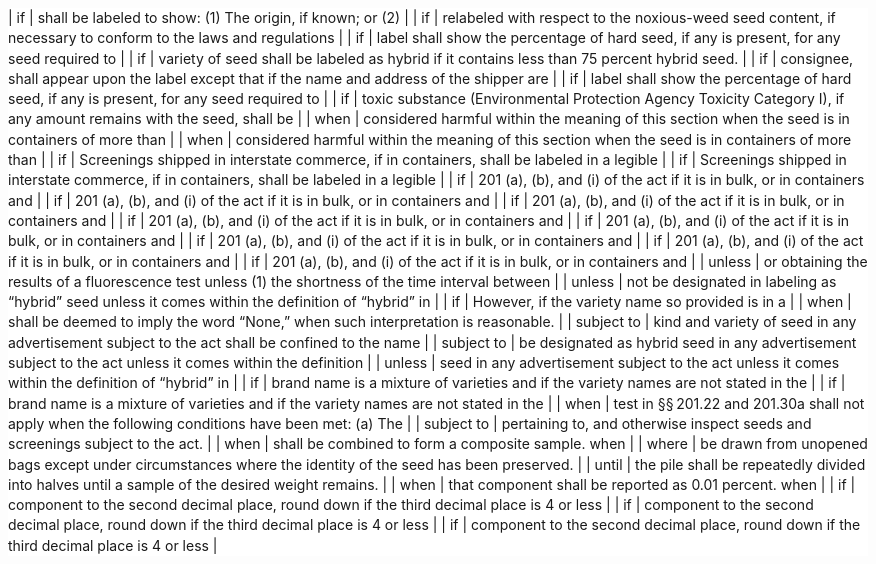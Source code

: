 | if            | shall be labeled to show: (1) The origin, if  known; or (2)                                                                           |
| if            | relabeled with respect to the noxious-weed seed content, if necessary to conform to the laws and regulations                          |
| if            | label shall show the percentage of hard seed, if any is present, for any seed required to                                             |
| if            | variety of seed shall be labeled as hybrid if  it contains less than 75 percent hybrid seed.                                          |
| if            | consignee, shall appear upon the label except that if the name and address of the shipper are                                         |
| if            | label shall show the percentage of hard seed, if any is present, for any seed required to                                             |
| if            | toxic substance (Environmental Protection Agency Toxicity Category I), if any amount remains with the seed, shall be                  |
| when          | considered harmful within the meaning of this section when the seed is in containers of more than                                     |
| when          | considered harmful within the meaning of this section when the seed is in containers of more than                                     |
| if            | Screenings shipped in interstate commerce,  if in containers, shall be labeled in a legible                                           |
| if            | Screenings shipped in interstate commerce,  if in containers, shall be labeled in a legible                                           |
| if            | 201 (a), (b), and (i) of the act if it is in bulk, or in containers and                                                               |
| if            | 201 (a), (b), and (i) of the act if it is in bulk, or in containers and                                                               |
| if            | 201 (a), (b), and (i) of the act if it is in bulk, or in containers and                                                               |
| if            | 201 (a), (b), and (i) of the act if it is in bulk, or in containers and                                                               |
| if            | 201 (a), (b), and (i) of the act if it is in bulk, or in containers and                                                               |
| if            | 201 (a), (b), and (i) of the act if it is in bulk, or in containers and                                                               |
| if            | 201 (a), (b), and (i) of the act if it is in bulk, or in containers and                                                               |
| if            | 201 (a), (b), and (i) of the act if it is in bulk, or in containers and                                                               |
| unless        | or obtaining the results of a fluorescence test unless (1) the shortness of the time interval between                                 |
| unless        | not be designated in labeling as &#8220;hybrid&#8221; seed unless it comes within the definition of &#8220;hybrid&#8221; in           |
| if            | However,  if the variety name so provided is in a                                                                                     |
| when          | shall be deemed to imply the word &#8220;None,&#8221; when  such interpretation is reasonable.                                        |
| subject to    | kind and variety of seed in any advertisement subject to the act shall be confined to the name                                        |
| subject to    | be designated as hybrid seed in any advertisement subject to the act unless it comes within the definition                            |
| unless        | seed in any advertisement subject to the act unless it comes within the definition of &#8220;hybrid&#8221; in                         |
| if            | brand name is a mixture of varieties and if the variety names are not stated in the                                                   |
| if            | brand name is a mixture of varieties and if the variety names are not stated in the                                                   |
| when          | test in &#167;&#167;&#8201;201.22 and 201.30a shall not apply when the following conditions have been met: (a) The                    |
| subject to    | pertaining to, and otherwise inspect seeds and screenings subject to  the act.                                                        |
| when          | shall be combined to form a composite sample. when                                                                                    |
| where         | be drawn from unopened bags except under circumstances where  the identity of the seed has been preserved.                            |
| until         | the pile shall be repeatedly divided into halves until  a sample of the desired weight remains.                                       |
| when          | that component shall be reported as 0.01 percent. when                                                                                |
| if            | component to the second decimal place, round down if the third decimal place is 4 or less                                             |
| if            | component to the second decimal place, round down if the third decimal place is 4 or less                                             |
| if            | component to the second decimal place, round down if the third decimal place is 4 or less                                             |